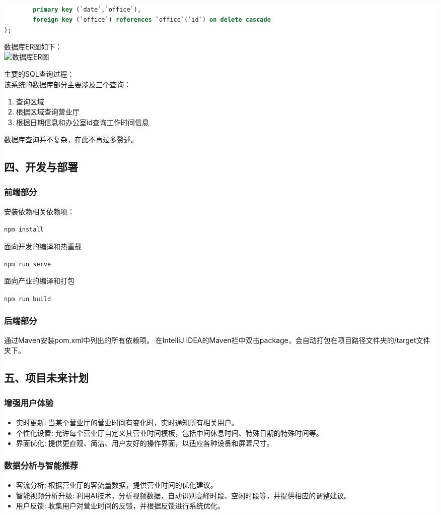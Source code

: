 ```SQL
        primary key (`date`,`office`),
        foreign key (`office`) references `office`(`id`) on delete cascade
);
```

数据库ER图如下：  
![数据库ER图](ER图.PNG)

主要的SQL查询过程：  
该系统的数据库部分主要涉及三个查询：

1. 查询区域
2. 根据区域查询营业厅
3. 根据日期信息和办公室id查询工作时间信息

数据库查询并不复杂，在此不再过多赘述。  

## 四、开发与部署

### 前端部分

安装依赖相关依赖项：

```
npm install
```

面向开发的编译和热重载

```
npm run serve
```

面向产业的编译和打包

```
npm run build
```

### 后端部分

通过Maven安装pom.xml中列出的所有依赖项。
在IntelliJ IDEA的Maven栏中双击package，会自动打包在项目路径文件夹的/target文件夹下。

## 五、项目未来计划

### 增强用户体验

- 实时更新: 当某个营业厅的营业时间有变化时，实时通知所有相关用户。
- 个性化设置: 允许每个营业厅自定义其营业时间模板，包括中间休息时间、特殊日期的特殊时间等。
- 界面优化: 提供更直观、简洁、用户友好的操作界面，以适应各种设备和屏幕尺寸。

### 数据分析与智能推荐

- 客流分析: 根据营业厅的客流量数据，提供营业时间的优化建议。
- 智能视频分析升级: 利用AI技术，分析视频数据，自动识别高峰时段、空闲时段等，并提供相应的调整建议。
- 用户反馈: 收集用户对营业时间的反馈，并根据反馈进行系统优化。
